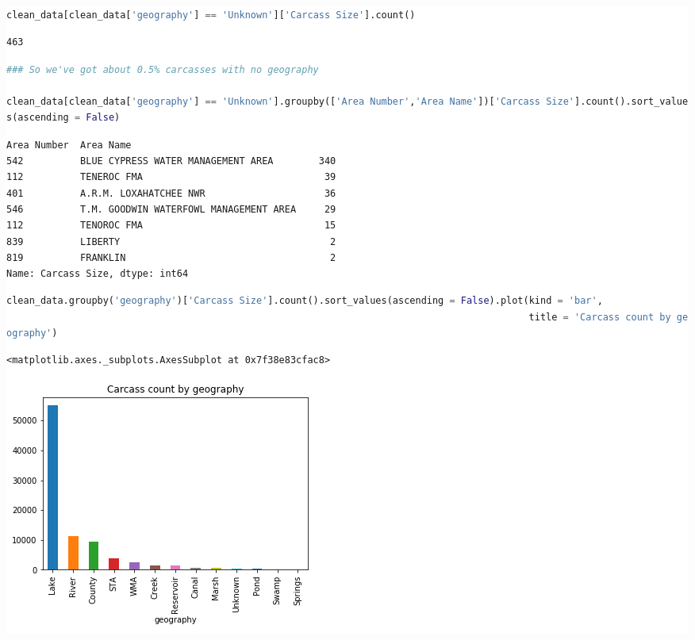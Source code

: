 
```python
clean_data[clean_data['geography'] == 'Unknown']['Carcass Size'].count()


```




    463




```python
### So we've got about 0.5% carcasses with no geography

clean_data[clean_data['geography'] == 'Unknown'].groupby(['Area Number','Area Name'])['Carcass Size'].count().sort_values(ascending = False)


```




    Area Number  Area Name                             
    542          BLUE CYPRESS WATER MANAGEMENT AREA        340
    112          TENEROC FMA                                39
    401          A.R.M. LOXAHATCHEE NWR                     36
    546          T.M. GOODWIN WATERFOWL MANAGEMENT AREA     29
    112          TENOROC FMA                                15
    839          LIBERTY                                     2
    819          FRANKLIN                                    2
    Name: Carcass Size, dtype: int64




```python
clean_data.groupby('geography')['Carcass Size'].count().sort_values(ascending = False).plot(kind = 'bar', 
                                                                                            title = 'Carcass count by geography')


```




    <matplotlib.axes._subplots.AxesSubplot at 0x7f38e83cfac8>




![png](/assets/images/snap_analysis_files/snap_analysis_56_1.png)

